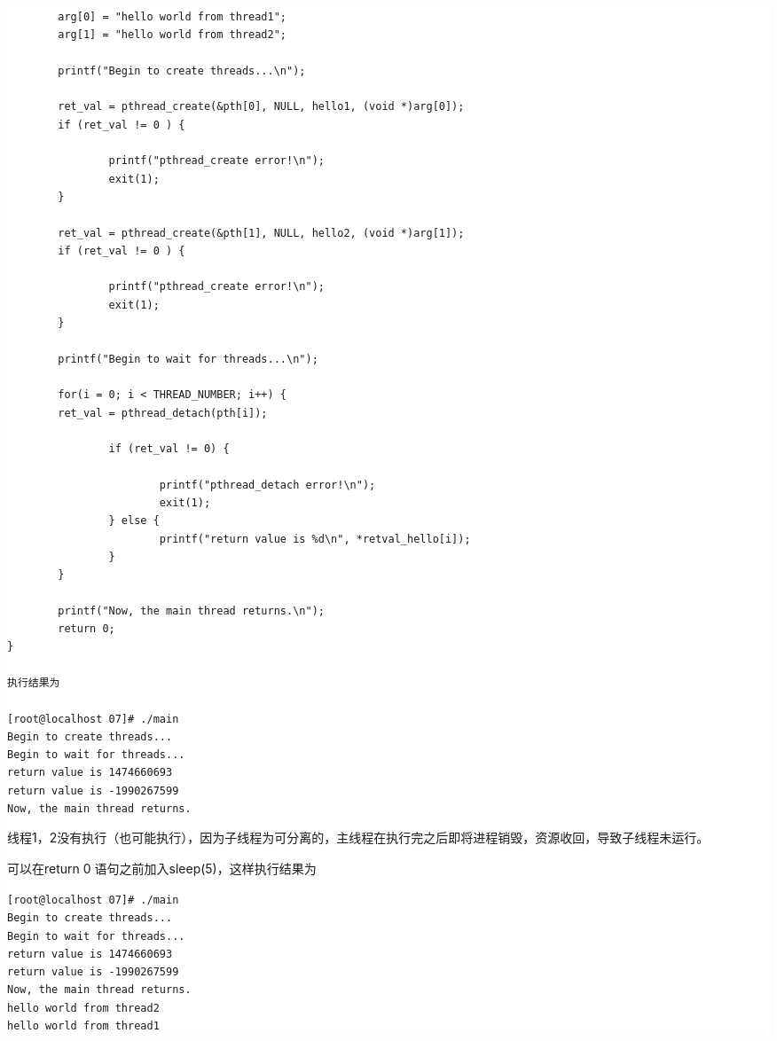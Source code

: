             arg[0] = "hello world from thread1";
            arg[1] = "hello world from thread2";
    
            printf("Begin to create threads...\n");
    
            ret_val = pthread_create(&pth[0], NULL, hello1, (void *)arg[0]);
            if (ret_val != 0 ) {
    
                    printf("pthread_create error!\n");
                    exit(1);
            }
    
            ret_val = pthread_create(&pth[1], NULL, hello2, (void *)arg[1]);
            if (ret_val != 0 ) {
    
                    printf("pthread_create error!\n");
                    exit(1);
            }
    
            printf("Begin to wait for threads...\n");
    
            for(i = 0; i < THREAD_NUMBER; i++) {
    		ret_val = pthread_detach(pth[i]);
    
                    if (ret_val != 0) {
    
                            printf("pthread_detach error!\n");
                            exit(1);
                    } else {
                            printf("return value is %d\n", *retval_hello[i]);
                    }
            }
    
            printf("Now, the main thread returns.\n");
            return 0;
    }
    
    执行结果为
   
    [root@localhost 07]# ./main
    Begin to create threads...
    Begin to wait for threads...
    return value is 1474660693
    return value is -1990267599
    Now, the main thread returns.


线程1，2没有执行（也可能执行），因为子线程为可分离的，主线程在执行完之后即将进程销毁，资源收回，导致子线程未运行。

可以在return 0 语句之前加入sleep(5)，这样执行结果为

    
    [root@localhost 07]# ./main
    Begin to create threads...
    Begin to wait for threads...
    return value is 1474660693
    return value is -1990267599
    Now, the main thread returns.
    hello world from thread2
    hello world from thread1
